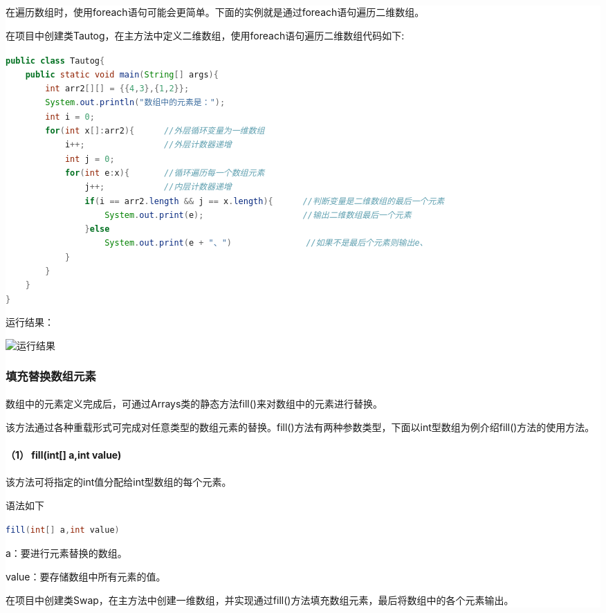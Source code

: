 





在遍历数组时，使用foreach语句可能会更简单。下面的实例就是通过foreach语句遍历二维数组。

在项目中创建类Tautog，在主方法中定义二维数组，使用foreach语句遍历二维数组代码如下:

```java
public class Tautog{								
    public static void main(String[] args){
        int arr2[][] = {{4,3},{1,2}};
        System.out.println("数组中的元素是：");
        int i = 0;
        for(int x[]:arr2){		//外层循环变量为一维数组
            i++;				//外层计数器递增
            int j = 0;
            for(int e:x){		//循环遍历每一个数组元素
                j++;			//内层计数器递增
                if(i == arr2.length && j == x.length){		//判断变量是二维数组的最后一个元素
                    System.out.print(e);					//输出二维数组最后一个元素
                }else
                    System.out.print(e + "、")				//如果不是最后个元素则输出e、
            }
        }
    }
}
```

运行结果：

![运行结果](https://img.i-nmb.cn/inmb/image-20220424113100051.png)





### 填充替换数组元素

数组中的元素定义完成后，可通过Arrays类的静态方法fill()来对数组中的元素进行替换。

该方法通过各种重载形式可完成对任意类型的数组元素的替换。fill()方法有两种参数类型，下面以int型数组为例介绍fill()方法的使用方法。

#### （1） fill(int[] a,int value)



该方法可将指定的int值分配给int型数组的每个元素。

语法如下

```java
fill(int[] a,int value)
```

a：要进行元素替换的数组。

value：要存储数组中所有元素的值。

在项目中创建类Swap，在主方法中创建一维数组，并实现通过fill()方法填充数组元素，最后将数组中的各个元素输出。
